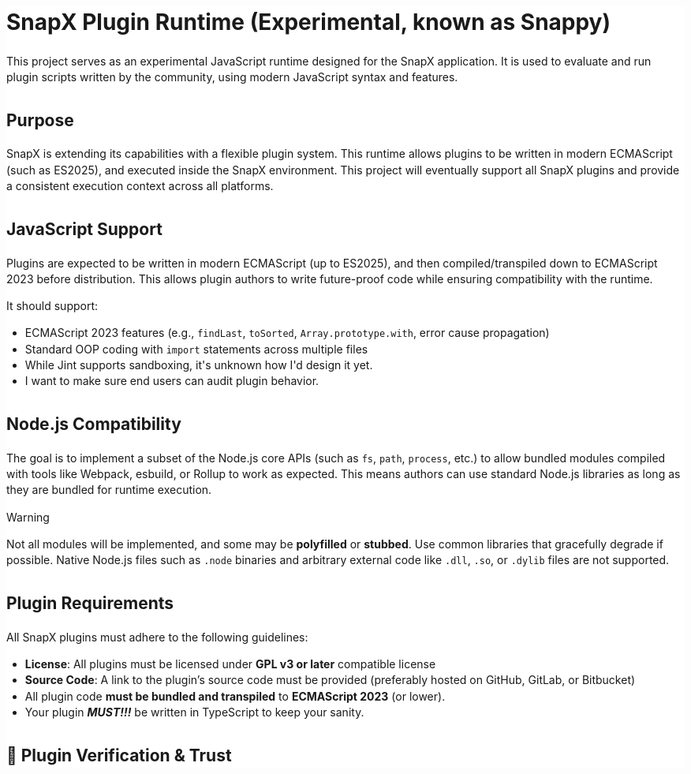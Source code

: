 # SnapX Plugin Runtime (Experimental, known as Snappy)

This project serves as an experimental JavaScript runtime designed for the SnapX application. It is used to evaluate and run plugin scripts written by the community, using modern JavaScript syntax and features.

## Purpose

SnapX is extending its capabilities with a flexible plugin system. This runtime allows plugins to be written in modern ECMAScript (such as ES2025), and executed inside the SnapX environment. This project will eventually support all SnapX plugins and provide a consistent execution context across all platforms.

## JavaScript Support

Plugins are expected to be written in modern ECMAScript (up to ES2025), and then compiled/transpiled down to ECMAScript 2023 before distribution. This allows plugin authors to write future-proof code while ensuring compatibility with the runtime.

It should support:
- ECMAScript 2023 features (e.g., `findLast`, `toSorted`, `Array.prototype.with`, error cause propagation)
- Standard OOP coding with `import` statements across multiple files
- While Jint supports sandboxing, it's unknown how I'd design it yet.
- I want to make sure end users can audit plugin behavior.

## Node.js Compatibility

The goal is to implement a subset of the Node.js core APIs (such as `fs`, `path`, `process`, etc.) to allow bundled modules compiled with tools like Webpack, esbuild, or Rollup to work as expected. This means authors can use standard Node.js libraries as long as they are bundled for runtime execution.

> [!WARNING]
> Not all modules will be implemented, and some may be **polyfilled** or **stubbed**. Use common libraries that gracefully degrade if possible.
> Native Node.js files such as `.node` binaries and arbitrary external code like `.dll`, `.so`, or `.dylib` files are not supported.


## Plugin Requirements

All SnapX plugins must adhere to the following guidelines:

- **License**: All plugins must be licensed under **GPL v3 or later** compatible license
- **Source Code**: A link to the plugin’s source code must be provided (preferably hosted on GitHub, GitLab, or Bitbucket)
- All plugin code **must be bundled and transpiled** to **ECMAScript 2023** (or lower).
- Your plugin **_MUST!!!_** be written in TypeScript to keep your sanity.

## 🔐 Plugin Verification & Trust

